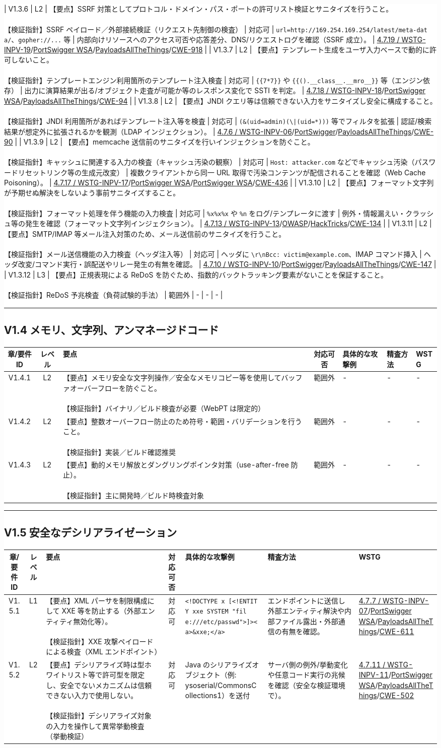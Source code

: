 | V1.3.6 | L2 | 【要点】SSRF 対策としてプロトコル・ドメイン・パス・ポートの許可リスト検証とサニタイズを行うこと。<br><br>【検証指針】SSRF ペイロード／外部接続検証（リクエスト先制御の検査） | 対応可 | `url=http://169.254.169.254/latest/meta-data/`、`gopher://...` 等 | 内部向けリソースへのアクセス可否や応答差分、DNS/リクエストログを確認（SSRF 成立）。 | [4.7.19 / WSTG-INPV-19](https://owasp.org/www-project-web-security-testing-guide/latest/4-Web_Application_Security_Testing/07-Input_Validation_Testing/19-Testing_for_Server-Side_Request_Forgery)/[PortSwigger WSA](https://portswigger.net/web-security/ssrf)/[PayloadsAllTheThings](https://swisskyrepo.github.io/PayloadsAllTheThings/Server%20Side%20Request%20Forgery/)/[CWE-918](https://cwe.mitre.org/data/definitions/918.html) |
| V1.3.7 | L2 | 【要点】テンプレート生成をユーザ入力ベースで動的に許可しないこと。<br><br>【検証指針】テンプレートエンジン利用箇所のテンプレート注入検査 | 対応可 | `{{7*7}}` や `{{().__class__.__mro__}}` 等（エンジン依存） | 出力に演算結果が出る/オブジェクト走査が可能か等のレスポンス変化で SSTI を判定。 | [4.7.18 / WSTG-INPV-18](https://owasp.org/www-project-web-security-testing-guide/latest/4-Web_Application_Security_Testing/07-Input_Validation_Testing/18-Testing_for_Server-side_Template_Injection)/[PortSwigger WSA](https://portswigger.net/web-security/server-side-template-injection)/[PayloadsAllTheThings](https://swisskyrepo.github.io/PayloadsAllTheThings/Server%20Side%20Template%20Injection/)/[CWE-94](https://cwe.mitre.org/data/definitions/94.html) |
| V1.3.8 | L2 | 【要点】JNDI クエリ等は信頼できない入力をサニタイズし安全に構成すること。<br><br>【検証指針】JNDI 利用箇所があればテンプレート注入等を検査 | 対応可 | `(&(uid=admin)(\|(uid=*)))` 等でフィルタを拡張 | 認証/検索結果が想定外に拡張されるかを観測（LDAP インジェクション）。 | [4.7.6 / WSTG-INPV-06](https://owasp.org/www-project-web-security-testing-guide/latest/4-Web_Application_Security_Testing/07-Input_Validation_Testing/06-Testing_for_LDAP_Injection)/[PortSwigger](https://portswigger.net/kb/issues/00200400_ldap-injection)/[PayloadsAllTheThings](https://swisskyrepo.github.io/PayloadsAllTheThings/LDAP%20Injection/)/[CWE-90](https://cwe.mitre.org/data/definitions/90.html) |
| V1.3.9 | L2 | 【要点】memcache 送信前のサニタイズを行いインジェクションを防ぐこと。<br><br>【検証指針】キャッシュに関連する入力の検査（キャッシュ汚染の観察） | 対応可 | `Host: attacker.com` などでキャッシュ汚染（パスワードリセットリンク等の生成元改変） | 複数クライアントから同一 URL 取得で汚染コンテンツが配信されることを確認（Web Cache Poisoning）。 | [4.7.17 / WSTG-INPV-17](https://owasp.org/www-project-web-security-testing-guide/latest/4-Web_Application_Security_Testing/07-Input_Validation_Testing/17-Testing_for_Host_Header_Injection)/[PortSwigger WSA](https://portswigger.net/web-security/host-header)/[PortSwigger WSA](https://portswigger.net/web-security/web-cache-poisoning)/[CWE-436](https://cwe.mitre.org/data/definitions/436.html) |
| V1.3.10 | L2 | 【要点】フォーマット文字列が予期せぬ解決をしないよう事前サニタイズすること。<br><br>【検証指針】フォーマット処理を伴う機能の入力検査 | 対応可 | `%x%x%x` や `%n` をログ/テンプレータに渡す | 例外・情報漏えい・クラッシュ等の発生を確認（フォーマット文字列インジェクション）。 | [4.7.13 / WSTG-INPV-13](https://owasp.org/www-project-web-security-testing-guide/latest/4-Web_Application_Security_Testing/07-Input_Validation_Testing/13-Testing_for_Format_String_Injection)/[OWASP](https://owasp.org/www-community/attacks/Format_string_attack)/[HackTricks](https://hacktricks.xsx.tw/binary-exploitation/format-strings/format-strings-template)/[CWE-134](https://cwe.mitre.org/data/definitions/134.html) |
| V1.3.11 | L2 | 【要点】SMTP/IMAP 等メール注入対策のため、メール送信前のサニタイズを行うこと。<br><br>【検証指針】メール送信機能の入力検査（ヘッダ注入等） | 対応可 | ヘッダに `\r\nBcc: victim@example.com`、IMAP コマンド挿入 | ヘッダ改変/コマンド実行・誤配送やリレー発生の有無を確認。 | [4.7.10 / WSTG-INPV-10](https://owasp.org/www-project-web-security-testing-guide/latest/4-Web_Application_Security_Testing/07-Input_Validation_Testing/10-Testing_for_IMAP_SMTP_Injection)/[PortSwigger](https://portswigger.net/kb/issues/00200800_smtp-header-injection)/[PayloadsAllTheThings](https://swisskyrepo.github.io/PayloadsAllTheThings/CRLF%20Injection/)/[CWE-147](https://cwe.mitre.org/data/definitions/147.html) |
| V1.3.12 | L3 | 【要点】正規表現による ReDoS を防ぐため、指数的バックトラッキング要素がないことを保証すること。<br><br>【検証指針】ReDoS 予兆検査（負荷試験的手法） | 範囲外 | - | - | - |


---

## V1.4 メモリ、文字列、アンマネージドコード

| 章/要件ID | レベル | 要点 | 対応可否 | 具体的な攻撃例 | 精査方法 | WSTG |
| :---: | :---: | :--- | :---: | :--- | :--- | :--- |
| V1.4.1 | L2 | 【要点】メモリ安全な文字列操作／安全なメモリコピー等を使用してバッファオーバーフローを防ぐこと。<br><br>【検証指針】バイナリ／ビルド検査が必要（WebPT は限定的） | 範囲外 | - | - | - |
| V1.4.2 | L2 | 【要点】整数オーバーフロー防止のため符号・範囲・バリデーションを行うこと。<br><br>【検証指針】実装／ビルド確認推奨 | 範囲外 | - | - | - |
| V1.4.3 | L2 | 【要点】動的メモリ解放とダングリングポインタ対策（use-after-free 防止）。<br><br>【検証指針】主に開発時／ビルド時検査対象 | 範囲外 | - | - | - |

---

## V1.5 安全なデシリアライゼーション

| 章/要件ID | レベル | 要点 | 対応可否 | 具体的な攻撃例 | 精査方法 | WSTG |
| :---: | :---: | :--- | :---: | :--- | :--- | :--- |
| V1.5.1 | L1 | 【要点】XML パーサを制限構成にして XXE 等を防止する（外部エンティティ無効化等）。<br><br>【検証指針】XXE 攻撃ペイロードによる検査（XML エンドポイント） | 対応可 | `<!DOCTYPE x [<!ENTITY xxe SYSTEM "file:///etc/passwd">]><a>&xxe;</a>` | エンドポイントに送信し外部エンティティ解決や内部ファイル露出・外部通信の有無を確認。 | [4.7.7 / WSTG-INPV-07](https://owasp.org/www-project-web-security-testing-guide/latest/4-Web_Application_Security_Testing/07-Input_Validation_Testing/07-Testing_for_XML_Injection)/[PortSwigger WSA](https://portswigger.net/web-security/xxe)/[PayloadsAllTheThings](https://swisskyrepo.github.io/PayloadsAllTheThings/XXE%20Injection/)/[CWE-611](https://cwe.mitre.org/data/definitions/611.html) |
| V1.5.2 | L2 | 【要点】デシリアライズ時は型ホワイトリスト等で許可型を限定し、安全でないメカニズムは信頼できない入力で使用しない。<br><br>【検証指針】デシリアライズ対象の入力を操作して異常挙動検査（挙動検証） | 対応可 | Java のシリアライズオブジェクト（例: ysoserial/CommonsCollections1）を送付 | サーバ側の例外/挙動変化や任意コード実行の兆候を確認（安全な検証環境で）。 | [4.7.11 / WSTG-INPV-11](https://owasp.org/www-project-web-security-testing-guide/latest/4-Web_Application_Security_Testing/07-Input_Validation_Testing/11-Testing_for_Code_Injection)/[PortSwigger WSA](https://portswigger.net/web-security/deserialization)/[PayloadsAllTheThings](https://swisskyrepo.github.io/PayloadsAllTheThings/Insecure%20Deserialization/)/[CWE-502](https://cwe.mitre.org/data/definitions/502.html) |